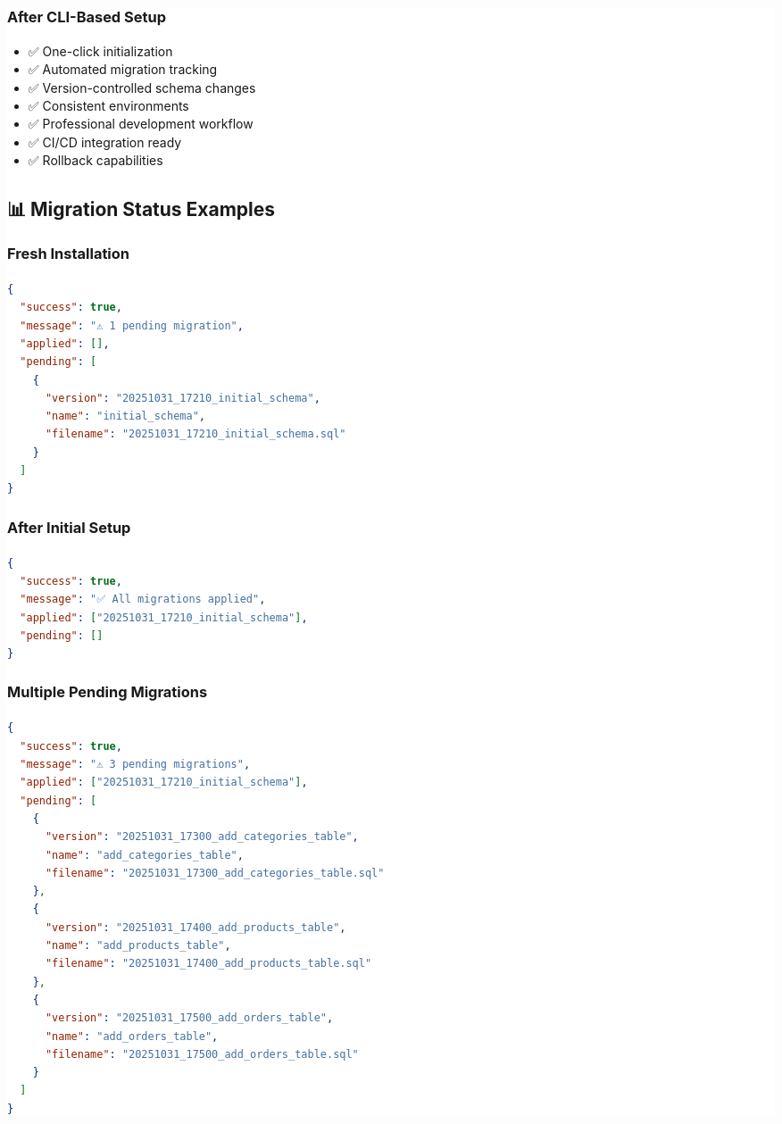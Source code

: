 ### **After CLI-Based Setup**
- ✅ One-click initialization
- ✅ Automated migration tracking
- ✅ Version-controlled schema changes
- ✅ Consistent environments
- ✅ Professional development workflow
- ✅ CI/CD integration ready
- ✅ Rollback capabilities

## 📊 Migration Status Examples

### **Fresh Installation**
```json
{
  "success": true,
  "message": "⚠️ 1 pending migration",
  "applied": [],
  "pending": [
    {
      "version": "20251031_17210_initial_schema",
      "name": "initial_schema",
      "filename": "20251031_17210_initial_schema.sql"
    }
  ]
}
```

### **After Initial Setup**
```json
{
  "success": true,
  "message": "✅ All migrations applied",
  "applied": ["20251031_17210_initial_schema"],
  "pending": []
}
```

### **Multiple Pending Migrations**
```json
{
  "success": true,
  "message": "⚠️ 3 pending migrations",
  "applied": ["20251031_17210_initial_schema"],
  "pending": [
    {
      "version": "20251031_17300_add_categories_table",
      "name": "add_categories_table",
      "filename": "20251031_17300_add_categories_table.sql"
    },
    {
      "version": "20251031_17400_add_products_table",
      "name": "add_products_table",
      "filename": "20251031_17400_add_products_table.sql"
    },
    {
      "version": "20251031_17500_add_orders_table",
      "name": "add_orders_table",
      "filename": "20251031_17500_add_orders_table.sql"
    }
  ]
}
```
